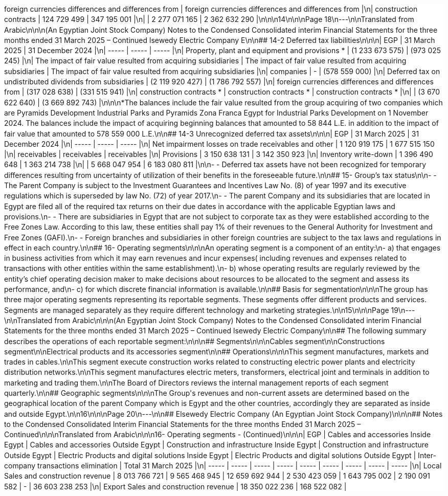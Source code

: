 foreign  currencies  differences  and  differences  from | foreign  currencies  differences  and  differences  from |\n| construction contracts | 124 729 499 | 347 195 001 |\n|  | 2 277 071 165 | 2 362 632 290 |\n\n\n14\n\n\nPage 18\n---\n\nTranslated from Arabic\n\n\n(An Egyptian Joint Stock Company)   Notes to the Condensed Consolidated interim Financial Statements for the three months ended 31 March 2025 –   Continued   lsewedy Electric Company     E\n\n## 14-2 Deferred tax liabilities\n\n\n| EGP | 31 March 2025 | 31 December 2024 |\n| ----- | ----- | ----- |\n| Property, plant and equipment and provisions * | (1 233 673 575) | (973 025 245) |\n| The impact of fair value resulted from acquiring subsidiaries | The impact of fair value resulted from acquiring subsidiaries | The impact of fair value resulted from acquiring subsidiaries |\n| companies | - | (578 559 000) |\n| Deferred tax on undistributed dividends from subsidiaries | (2 119 920 427) | (1 786 792 557) |\n| foreign  currencies  differences  and  differences   from | (317 028 638) | (331 515 941) |\n| construction contracts * | construction contracts * | construction contracts * |\n|  | (3 670 622 640) | (3 669 892 743) |\n\n\n*The balances include the fair value resulted from the group acquiring of two companies which are Pyramids   Development  Industrial  Parks  and  Pyramids  Zona  Franca  Egypt  for  Industrial  Parks  Development  on    1 November 2024. The balances include the impact of acquiring beginning balances that amounted to 58 844   L.E. in addition to the impact of fair value that amounted to 578 559 000 L.E.\n\n## 14-3   Unrecognized deferred tax assets\n\n\n| EGP | 31 March 2025 | 31 December 2024 |\n| ----- | ----- | ----- |\n| Net impairment losses on trade receivables and other | 1 120 919 175 | 1 677 515 150 |\n| receivables | receivables | receivables |\n| Provisions | 3 150 638 131 | 3 142 350 923 |\n| Inventory write-down | 1 396 490 648 | 1 363 214 738 |\n|  | 5 668 047 954 | 6 183 080 811 |\n\n- -  Deferred tax assets have not been recognized for temporary differences resulting from uncertainty of  utilization of their benefits in the foreseeable future.\n\n## 15-  Group’s tax status\n\n- -  The Parent Company is subject to the Investment Guarantees and Incentives Law No. (8) of year 1997  and its executive regulations which is superseded by law No. (72) of year 2017.\n- -  The parent Company and its subsidiaries that are located in Egypt are filed all of the required tax returns  on their due dates in accordance with the applicable Egyptian laws and provisions.\n- -  There are subsidiaries in Egypt that are not subject to corporate tax as they were established according to  the Free Zones Law. According to this law, these entities shall pay 1% of their revenues to the General  Authority for Investment and Free Zones (GAFI).\n- -   Foreign branches and subsidiaries in other foreign countries are subject to the tax laws and regulations  in effect in each country.\n\n## 16-  Operating segments\n\n\nAn operating segment is a component of an entity:\n- a)  that  engages  in  business  activities  from  which  it  may  earn  revenues  and  incur  expenses(  including  revenues and expenses related to transactions with other entities within the same establishment).\n- b)  whose operating results are regularly reviewed by the entity’s chief operating decision maker to make  decisions about resources to be allocated to the segment and assess its performance, and\n- c)  for which discrete financial information is available.\n\n## Basis for segmentation\n\n\nThe group has three major operating segments representing its reportable segments. These segments offer   different products and services. Segments are managed separately as they require different technology   and marketing strategies.\n\n15\n\n\nPage 19\n---\n\nTranslated from Arabic\n\n\n(An Egyptian Joint Stock Company)   Notes to the Condensed Consolidated interim Financial Statements for the three months ended 31 March 2025 –   Continued   lsewedy Electric Company\n\n## The following summary describes the operations of each reportable segment:\n\n\n## Segments\n\n\nCables segment\n\nConstructions segment\n\nElectrical  products  and  its   accessories segment\n\n## Operations\n\n\nThis segment manufactures, markets and trades in cables.\n\nThis  segment  execute  construction  works  related  to  constructing  electric   power plants and electricity distribution networks.\n\nThis segment manufactures electric meters, transformers, electrical joint and   terminals in addition to marketing and trading them.\n\nThe Board of Directors reviews the internal management reports of each segment quarterly.\n\n## Geographic segments\n\n\nThe Group's revenues and non-current assets are determined based on the geographical location of the   parent Company which is Egypt and the other countries, accordingly they are separated as inside and   outside Egypt.\n\n16\n\n\nPage 20\n---\n\n## Elsewedy Electric Company (An Egyptian Joint Stock Company)\n\n\n## Notes to the Condensed Consolidated Interim Financial Statements for the three months Ended 31 March 2025 – Continued\n\n\nTranslated from Arabic\n\n\n16- Operating segments - (Continued)\n\n\n| EGP | Cables and accessories Inside Egypt | Cables and accessories Outside Egypt | Construction and infrastructure Inside Egypt | Construction and infrastructure Outside Egypt | Electric Products and digital solutions Inside Egypt | Electric Products and digital solutions Outside Egypt | Inter-company   transactions elimination | Total  31 March 2025 |\n| ----- | ----- | ----- | ----- | ----- | ----- | ----- | ----- | ----- |\n| Local Sales and construction  revenue | 8 013 766 721 | 9 565 468 945 | 12 659 692 944 | 2 530 423 059 | 1 643 795 002 | 2 190 091 582 | - | 36 603 238 253 |\n| Export Sales and construction revenue | 18 350 022 236 | 168 522 082 |
